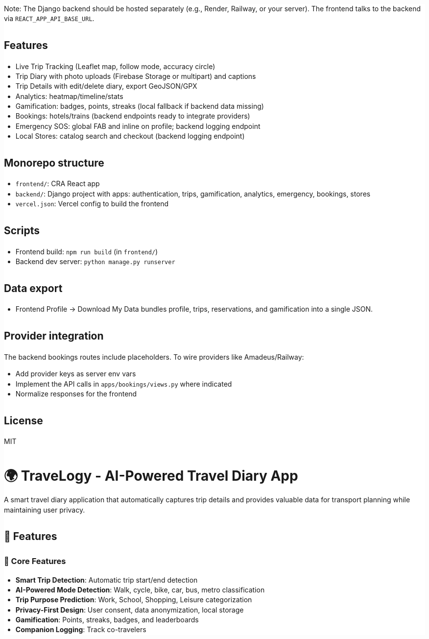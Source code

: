 Note: The Django backend should be hosted separately (e.g., Render, Railway, or your server). The frontend talks to the backend via `REACT_APP_API_BASE_URL`.

## Features
- Live Trip Tracking (Leaflet map, follow mode, accuracy circle)
- Trip Diary with photo uploads (Firebase Storage or multipart) and captions
- Trip Details with edit/delete diary, export GeoJSON/GPX
- Analytics: heatmap/timeline/stats
- Gamification: badges, points, streaks (local fallback if backend data missing)
- Bookings: hotels/trains (backend endpoints ready to integrate providers)
- Emergency SOS: global FAB and inline on profile; backend logging endpoint
- Local Stores: catalog search and checkout (backend logging endpoint)

## Monorepo structure
- `frontend/`: CRA React app
- `backend/`: Django project with apps: authentication, trips, gamification, analytics, emergency, bookings, stores
- `vercel.json`: Vercel config to build the frontend

## Scripts
- Frontend build: `npm run build` (in `frontend/`)
- Backend dev server: `python manage.py runserver`

## Data export
- Frontend Profile -> Download My Data bundles profile, trips, reservations, and gamification into a single JSON.

## Provider integration
The backend bookings routes include placeholders. To wire providers like Amadeus/Railway:
- Add provider keys as server env vars
- Implement the API calls in `apps/bookings/views.py` where indicated
- Normalize responses for the frontend

## License
MIT

# 🌍 TraveLogy - AI-Powered Travel Diary App

A smart travel diary application that automatically captures trip details and provides valuable data for transport planning while maintaining user privacy.

## 🚀 Features

### 📱 Core Features
- **Smart Trip Detection**: Automatic trip start/end detection
- **AI-Powered Mode Detection**: Walk, cycle, bike, car, bus, metro classification
- **Trip Purpose Prediction**: Work, School, Shopping, Leisure categorization
- **Privacy-First Design**: User consent, data anonymization, local storage
- **Gamification**: Points, streaks, badges, and leaderboards
- **Companion Logging**: Track co-travelers
